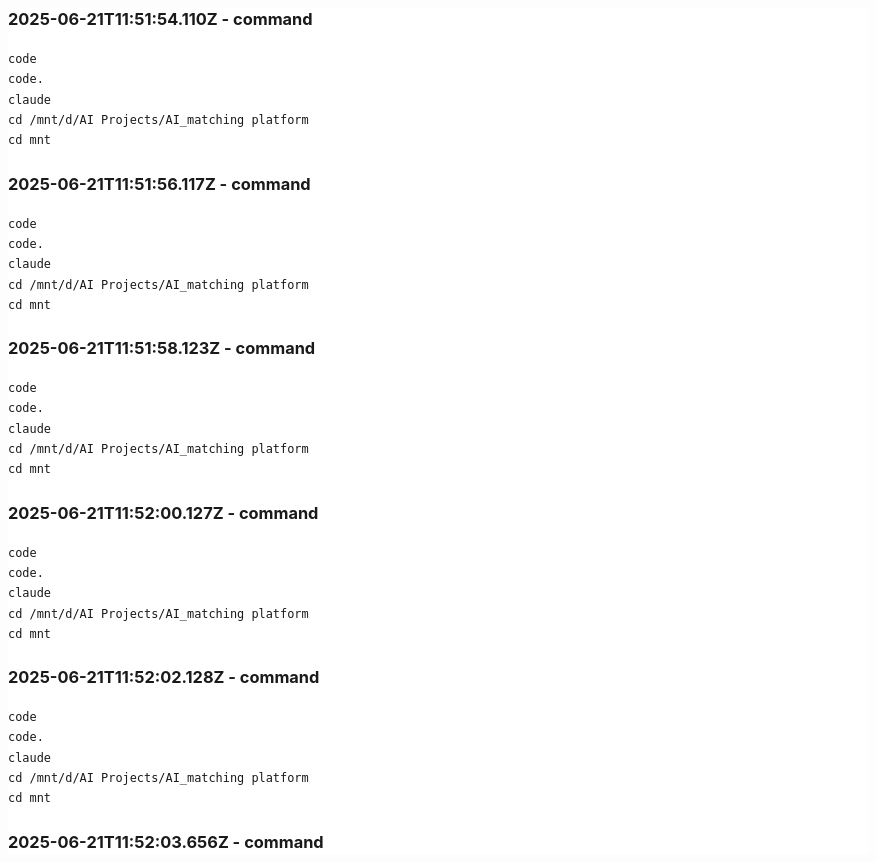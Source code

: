 
### 2025-06-21T11:51:54.110Z - command

```
code 
code.
claude
cd /mnt/d/AI Projects/AI_matching platform
cd mnt
```


### 2025-06-21T11:51:56.117Z - command

```
code 
code.
claude
cd /mnt/d/AI Projects/AI_matching platform
cd mnt
```


### 2025-06-21T11:51:58.123Z - command

```
code 
code.
claude
cd /mnt/d/AI Projects/AI_matching platform
cd mnt
```


### 2025-06-21T11:52:00.127Z - command

```
code 
code.
claude
cd /mnt/d/AI Projects/AI_matching platform
cd mnt
```


### 2025-06-21T11:52:02.128Z - command

```
code 
code.
claude
cd /mnt/d/AI Projects/AI_matching platform
cd mnt
```


### 2025-06-21T11:52:03.656Z - command
